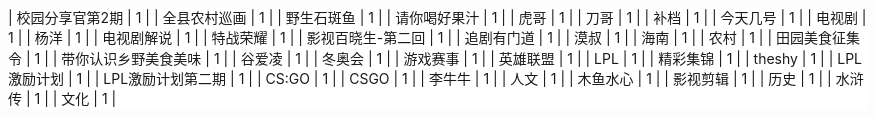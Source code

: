 | 校园分享官第2期 | 1 |
| 全县农村巡画 | 1 |
| 野生石斑鱼 | 1 |
| 请你喝好果汁 | 1 |
| 虎哥 | 1 |
| 刀哥 | 1 |
| 补档 | 1 |
| 今天几号 | 1 |
| 电视剧 | 1 |
| 杨洋 | 1 |
| 电视剧解说 | 1 |
| 特战荣耀 | 1 |
| 影视百晓生-第二回 | 1 |
| 追剧有门道 | 1 |
| 漠叔 | 1 |
| 海南 | 1 |
| 农村 | 1 |
| 田园美食征集令 | 1 |
| 带你认识乡野美食美味 | 1 |
| 谷爱凌 | 1 |
| 冬奥会 | 1 |
| 游戏赛事 | 1 |
| 英雄联盟 | 1 |
| LPL | 1 |
| 精彩集锦 | 1 |
| theshy | 1 |
| LPL激励计划 | 1 |
| LPL激励计划第二期 | 1 |
| CS:GO | 1 |
| CSGO | 1 |
| 李牛牛 | 1 |
| 人文 | 1 |
| 木鱼水心 | 1 |
| 影视剪辑 | 1 |
| 历史 | 1 |
| 水浒传 | 1 |
| 文化 | 1 |